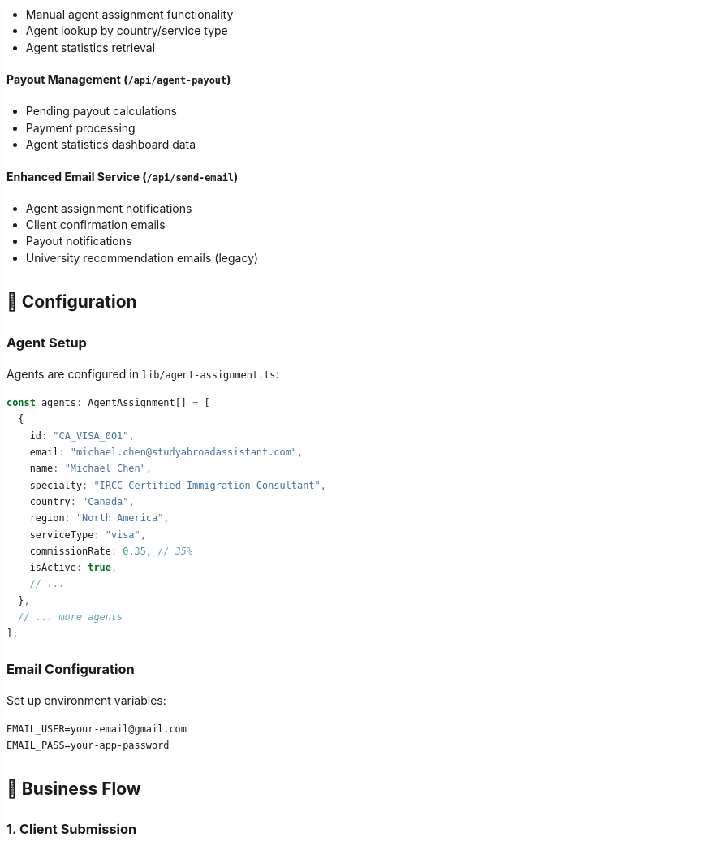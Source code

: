 - Manual agent assignment functionality
- Agent lookup by country/service type
- Agent statistics retrieval

#### **Payout Management** (`/api/agent-payout`)

- Pending payout calculations
- Payment processing
- Agent statistics dashboard data

#### **Enhanced Email Service** (`/api/send-email`)

- Agent assignment notifications
- Client confirmation emails
- Payout notifications
- University recommendation emails (legacy)

## 🔧 Configuration

### Agent Setup

Agents are configured in `lib/agent-assignment.ts`:

```typescript
const agents: AgentAssignment[] = [
  {
    id: "CA_VISA_001",
    email: "michael.chen@studyabroadassistant.com",
    name: "Michael Chen",
    specialty: "IRCC-Certified Immigration Consultant",
    country: "Canada",
    region: "North America",
    serviceType: "visa",
    commissionRate: 0.35, // 35%
    isActive: true,
    // ...
  },
  // ... more agents
];
```

### Email Configuration

Set up environment variables:

```env
EMAIL_USER=your-email@gmail.com
EMAIL_PASS=your-app-password
```

## 💼 Business Flow

### 1. **Client Submission**

